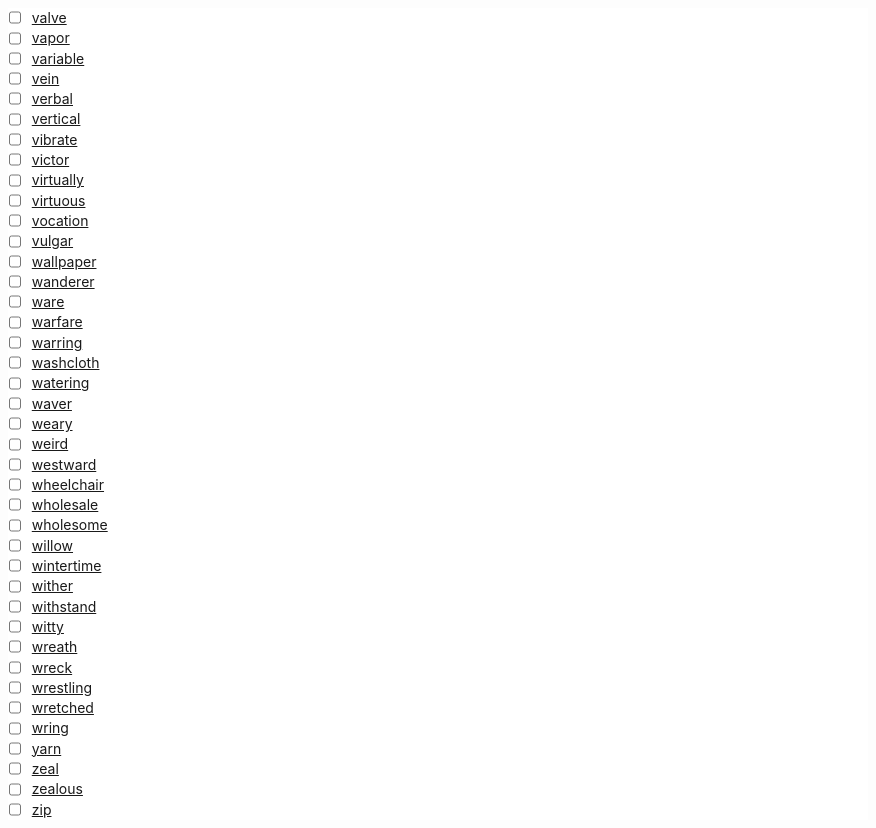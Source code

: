 - [ ] [valve](https://eow.alc.co.jp/search?q=valve)
- [ ] [vapor](https://eow.alc.co.jp/search?q=vapor)
- [ ] [variable](https://eow.alc.co.jp/search?q=variable)
- [ ] [vein](https://eow.alc.co.jp/search?q=vein)
- [ ] [verbal](https://eow.alc.co.jp/search?q=verbal)
- [ ] [vertical](https://eow.alc.co.jp/search?q=vertical)
- [ ] [vibrate](https://eow.alc.co.jp/search?q=vibrate)
- [ ] [victor](https://eow.alc.co.jp/search?q=victor)
- [ ] [virtually](https://eow.alc.co.jp/search?q=virtually)
- [ ] [virtuous](https://eow.alc.co.jp/search?q=virtuous)
- [ ] [vocation](https://eow.alc.co.jp/search?q=vocation)
- [ ] [vulgar](https://eow.alc.co.jp/search?q=vulgar)
- [ ] [wallpaper](https://eow.alc.co.jp/search?q=wallpaper)
- [ ] [wanderer](https://eow.alc.co.jp/search?q=wanderer)
- [ ] [ware](https://eow.alc.co.jp/search?q=ware)
- [ ] [warfare](https://eow.alc.co.jp/search?q=warfare)
- [ ] [warring](https://eow.alc.co.jp/search?q=warring)
- [ ] [washcloth](https://eow.alc.co.jp/search?q=washcloth)
- [ ] [watering](https://eow.alc.co.jp/search?q=watering)
- [ ] [waver](https://eow.alc.co.jp/search?q=waver)
- [ ] [weary](https://eow.alc.co.jp/search?q=weary)
- [ ] [weird](https://eow.alc.co.jp/search?q=weird)
- [ ] [westward](https://eow.alc.co.jp/search?q=westward)
- [ ] [wheelchair](https://eow.alc.co.jp/search?q=wheelchair)
- [ ] [wholesale](https://eow.alc.co.jp/search?q=wholesale)
- [ ] [wholesome](https://eow.alc.co.jp/search?q=wholesome)
- [ ] [willow](https://eow.alc.co.jp/search?q=willow)
- [ ] [wintertime](https://eow.alc.co.jp/search?q=wintertime)
- [ ] [wither](https://eow.alc.co.jp/search?q=wither)
- [ ] [withstand](https://eow.alc.co.jp/search?q=withstand)
- [ ] [witty](https://eow.alc.co.jp/search?q=witty)
- [ ] [wreath](https://eow.alc.co.jp/search?q=wreath)
- [ ] [wreck](https://eow.alc.co.jp/search?q=wreck)
- [ ] [wrestling](https://eow.alc.co.jp/search?q=wrestling)
- [ ] [wretched](https://eow.alc.co.jp/search?q=wretched)
- [ ] [wring](https://eow.alc.co.jp/search?q=wring)
- [ ] [yarn](https://eow.alc.co.jp/search?q=yarn)
- [ ] [zeal](https://eow.alc.co.jp/search?q=zeal)
- [ ] [zealous](https://eow.alc.co.jp/search?q=zealous)
- [ ] [zip](https://eow.alc.co.jp/search?q=zip)
